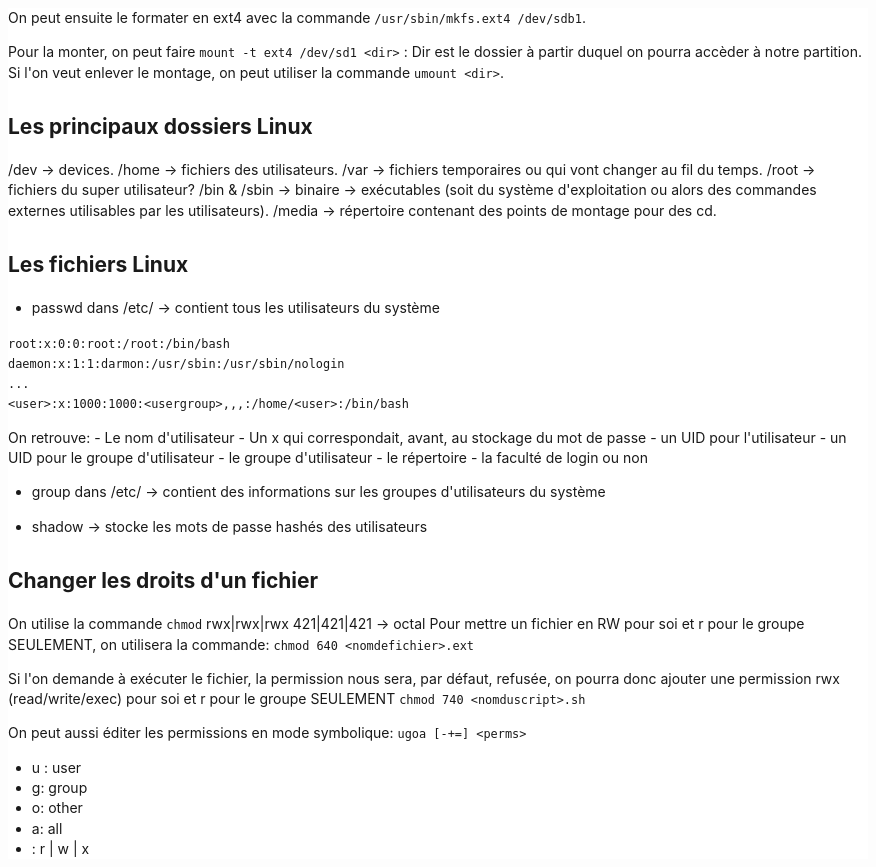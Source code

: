 On peut ensuite le formater en ext4 avec la commande `/usr/sbin/mkfs.ext4 /dev/sdb1`.

Pour la monter, on peut faire `mount -t ext4 /dev/sd1 <dir>` : Dir est le dossier à partir duquel on pourra accèder à notre partition.
Si l'on veut enlever le montage, on peut utiliser la commande `umount <dir>`.

## Les principaux dossiers Linux

/dev -> devices.
/home -> fichiers des utilisateurs.
/var -> fichiers temporaires ou qui vont changer au fil du temps.
/root -> fichiers du super utilisateur?
/bin & /sbin -> binaire -> exécutables (soit du système d'exploitation ou alors des commandes externes utilisables par les utilisateurs).
/media -> répertoire contenant des points de montage pour des cd.

## Les fichiers Linux
- passwd dans /etc/ -> contient tous les utilisateurs du système
```
root:x:0:0:root:/root:/bin/bash
daemon:x:1:1:darmon:/usr/sbin:/usr/sbin/nologin
...
<user>:x:1000:1000:<usergroup>,,,:/home/<user>:/bin/bash
```
On retrouve:
    - Le nom d'utilisateur
    - Un x qui correspondait, avant, au stockage du mot de passe
    - un UID pour l'utilisateur
    - un UID pour le groupe d'utilisateur
    - le groupe d'utilisateur
    - le répertoire
    - la faculté de login ou non

- group dans /etc/ -> contient des informations sur les groupes d'utilisateurs du système

- shadow -> stocke les mots de passe hashés des utilisateurs


## Changer les droits d'un fichier

On utilise la commande `chmod` rwx|rwx|rwx
                               421|421|421 -> octal
Pour mettre un fichier en RW pour soi et r pour le groupe SEULEMENT, on utilisera la commande: `chmod 640 <nomdefichier>.ext`

Si l'on demande à exécuter le fichier, la permission nous sera, par défaut, refusée, on pourra donc ajouter une permission rwx (read/write/exec) pour soi et r pour le groupe SEULEMENT
`chmod 740 <nomduscript>.sh`

On peut aussi éditer les permissions en mode symbolique: 
`ugoa [-+=] <perms>`
 - u : user
 - g: group
 - o: other
 - a: all
 - <perms> : r | w | x
